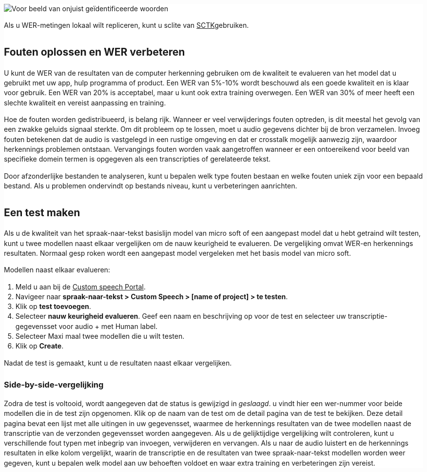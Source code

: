 ![Voor beeld van onjuist geïdentificeerde woorden](./media/custom-speech/custom-speech-dis-words.png)

Als u WER-metingen lokaal wilt repliceren, kunt u sclite van [SCTK](https://github.com/usnistgov/SCTK)gebruiken.

## <a name="resolve-errors-and-improve-wer"></a>Fouten oplossen en WER verbeteren

U kunt de WER van de resultaten van de computer herkenning gebruiken om de kwaliteit te evalueren van het model dat u gebruikt met uw app, hulp programma of product. Een WER van 5%-10% wordt beschouwd als een goede kwaliteit en is klaar voor gebruik. Een WER van 20% is acceptabel, maar u kunt ook extra training overwegen. Een WER van 30% of meer heeft een slechte kwaliteit en vereist aanpassing en training.

Hoe de fouten worden gedistribueerd, is belang rijk. Wanneer er veel verwijderings fouten optreden, is dit meestal het gevolg van een zwakke geluids signaal sterkte. Om dit probleem op te lossen, moet u audio gegevens dichter bij de bron verzamelen. Invoeg fouten betekenen dat de audio is vastgelegd in een rustige omgeving en dat er crosstalk mogelijk aanwezig zijn, waardoor herkennings problemen ontstaan. Vervangings fouten worden vaak aangetroffen wanneer er een ontoereikend voor beeld van specifieke domein termen is opgegeven als een transcripties of gerelateerde tekst.

Door afzonderlijke bestanden te analyseren, kunt u bepalen welk type fouten bestaan en welke fouten uniek zijn voor een bepaald bestand. Als u problemen ondervindt op bestands niveau, kunt u verbeteringen aanrichten.

## <a name="create-a-test"></a>Een test maken

Als u de kwaliteit van het spraak-naar-tekst basislijn model van micro soft of een aangepast model dat u hebt getraind wilt testen, kunt u twee modellen naast elkaar vergelijken om de nauw keurigheid te evalueren. De vergelijking omvat WER-en herkennings resultaten. Normaal gesp roken wordt een aangepast model vergeleken met het basis model van micro soft.

Modellen naast elkaar evalueren:

1. Meld u aan bij de [Custom speech Portal](https://speech.microsoft.com/customspeech).
2. Navigeer naar **spraak-naar-tekst > Custom Speech > [name of project] > te testen**.
3. Klik op **test toevoegen**.
4. Selecteer **nauw keurigheid evalueren**. Geef een naam en beschrijving op voor de test en selecteer uw transcriptie-gegevensset voor audio + met Human label.
5. Selecteer Maxi maal twee modellen die u wilt testen.
6. Klik op **Create**.

Nadat de test is gemaakt, kunt u de resultaten naast elkaar vergelijken.

### <a name="side-by-side-comparison"></a>Side-by-side-vergelijking

Zodra de test is voltooid, wordt aangegeven dat de status is gewijzigd in *geslaagd*. u vindt hier een wer-nummer voor beide modellen die in de test zijn opgenomen. Klik op de naam van de test om de detail pagina van de test te bekijken. Deze detail pagina bevat een lijst met alle uitingen in uw gegevensset, waarmee de herkennings resultaten van de twee modellen naast de transcriptie van de verzonden gegevensset worden aangegeven. Als u de gelijktijdige vergelijking wilt controleren, kunt u verschillende fout typen met inbegrip van invoegen, verwijderen en vervangen. Als u naar de audio luistert en de herkennings resultaten in elke kolom vergelijkt, waarin de transcriptie en de resultaten van twee spraak-naar-tekst modellen worden weer gegeven, kunt u bepalen welk model aan uw behoeften voldoet en waar extra training en verbeteringen zijn vereist.
